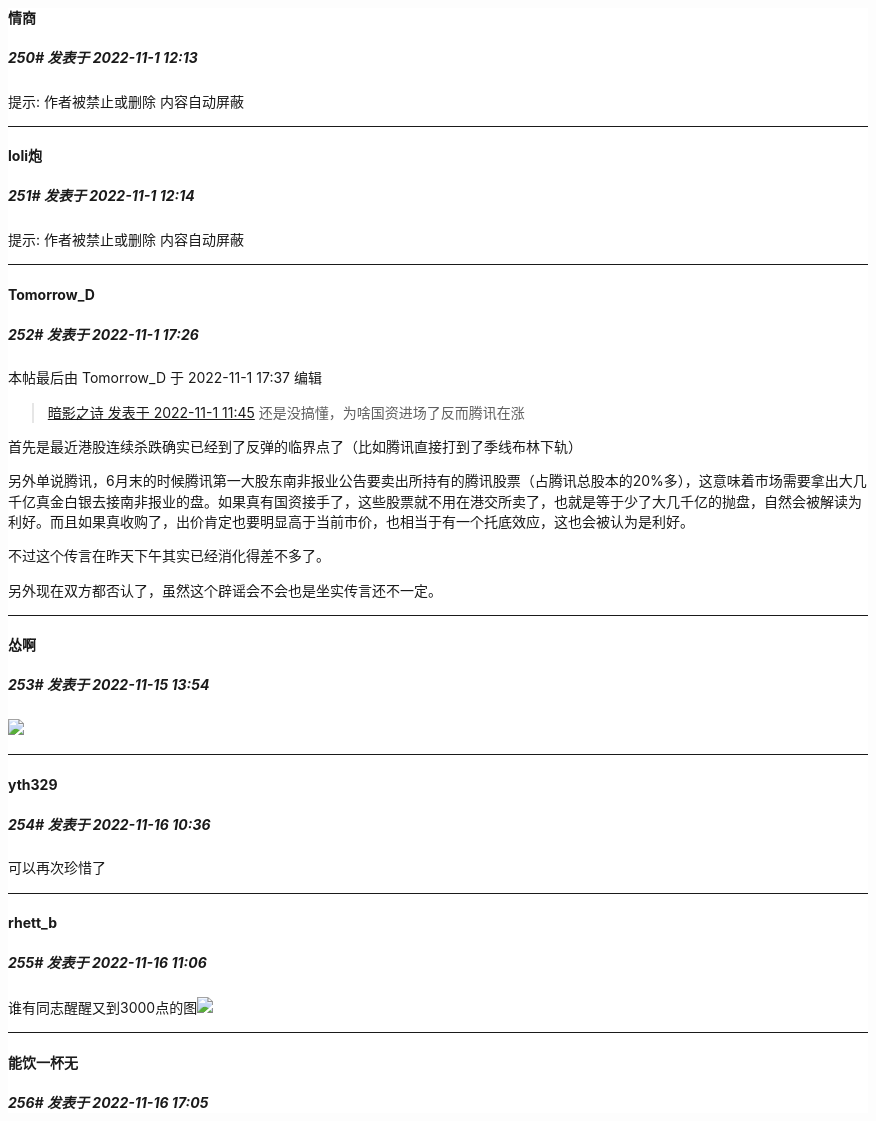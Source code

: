 ####  情商  
##### 250#       发表于 2022-11-1 12:13

提示: 作者被禁止或删除 内容自动屏蔽

*****

####  loli炮  
##### 251#       发表于 2022-11-1 12:14

提示: 作者被禁止或删除 内容自动屏蔽

*****

####  Tomorrow_D  
##### 252#       发表于 2022-11-1 17:26

 本帖最后由 Tomorrow_D 于 2022-11-1 17:37 编辑 
<blockquote><a href="httphttps://bbs.saraba1st.com/2b/forum.php?mod=redirect&amp;goto=findpost&amp;pid=58220366&amp;ptid=2058022" target="_blank">暗影之诗 发表于 2022-11-1 11:45</a>
还是没搞懂，为啥国资进场了反而腾讯在涨</blockquote>
首先是最近港股连续杀跌确实已经到了反弹的临界点了（比如腾讯直接打到了季线布林下轨）

另外单说腾讯，6月末的时候腾讯第一大股东南非报业公告要卖出所持有的腾讯股票（占腾讯总股本的20%多），这意味着市场需要拿出大几千亿真金白银去接南非报业的盘。如果真有国资接手了，这些股票就不用在港交所卖了，也就是等于少了大几千亿的抛盘，自然会被解读为利好。而且如果真收购了，出价肯定也要明显高于当前市价，也相当于有一个托底效应，这也会被认为是利好。

不过这个传言在昨天下午其实已经消化得差不多了。

另外现在双方都否认了，虽然这个辟谣会不会也是坐实传言还不一定。

*****

####  怂啊  
##### 253#       发表于 2022-11-15 13:54

<img src="https://static.saraba1st.com/image/smiley/face2017/078.png" referrerpolicy="no-referrer">

*****

####  yth329  
##### 254#       发表于 2022-11-16 10:36

可以再次珍惜了

*****

####  rhett_b  
##### 255#       发表于 2022-11-16 11:06

谁有同志醒醒又到3000点的图<img src="https://static.saraba1st.com/image/smiley/face2017/053.png" referrerpolicy="no-referrer">

*****

####  能饮一杯无  
##### 256#       发表于 2022-11-16 17:05
